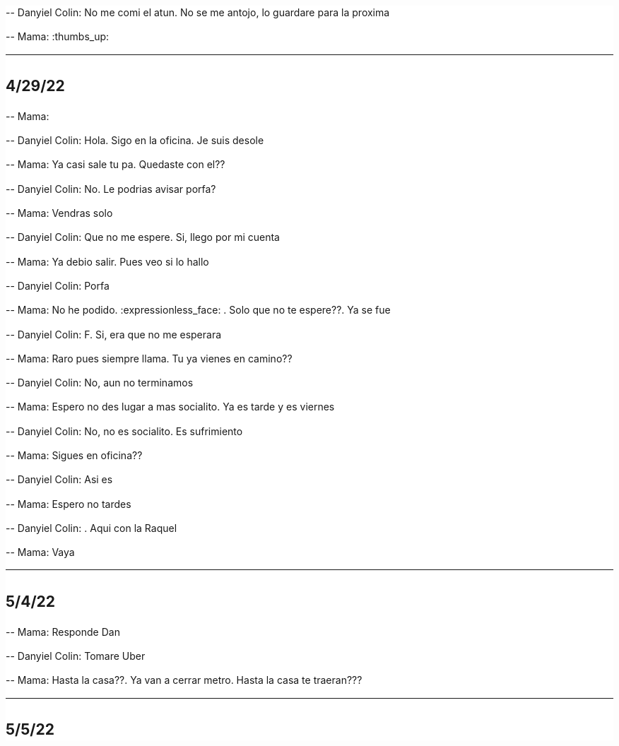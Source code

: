 -- Danyiel Colin: No me comi el atun. No se me antojo, lo guardare para la proxima

-- Mama:  :thumbs_up:

--------------------------------------------------------------------------------


## 4/29/22

-- Mama:

-- Danyiel Colin: Hola. Sigo en la oficina. Je suis desole

-- Mama: Ya casi sale tu pa. Quedaste con el??

-- Danyiel Colin: No. Le podrias avisar porfa?

-- Mama: Vendras solo

-- Danyiel Colin: Que no me espere. Si, llego por mi cuenta

-- Mama: Ya debio salir. Pues veo si lo hallo

-- Danyiel Colin: Porfa

-- Mama: No he podido.  :expressionless_face: . Solo que no te espere??. Ya se fue

-- Danyiel Colin: F. Si, era que no me esperara

-- Mama: Raro pues siempre llama. Tu ya vienes en camino??

-- Danyiel Colin: No, aun no terminamos

-- Mama: Espero no des lugar a mas socialito. Ya es tarde y es viernes

-- Danyiel Colin: No, no es socialito. Es sufrimiento

-- Mama: Sigues en oficina??

-- Danyiel Colin: Asi es

-- Mama: Espero no tardes

-- Danyiel Colin: <Media omitted>. Aqui con la Raquel

-- Mama: Vaya

--------------------------------------------------------------------------------


## 5/4/22

-- Mama: Responde Dan

-- Danyiel Colin: Tomare Uber

-- Mama: Hasta la casa??. Ya van a cerrar metro. Hasta la casa te traeran???

--------------------------------------------------------------------------------


## 5/5/22
